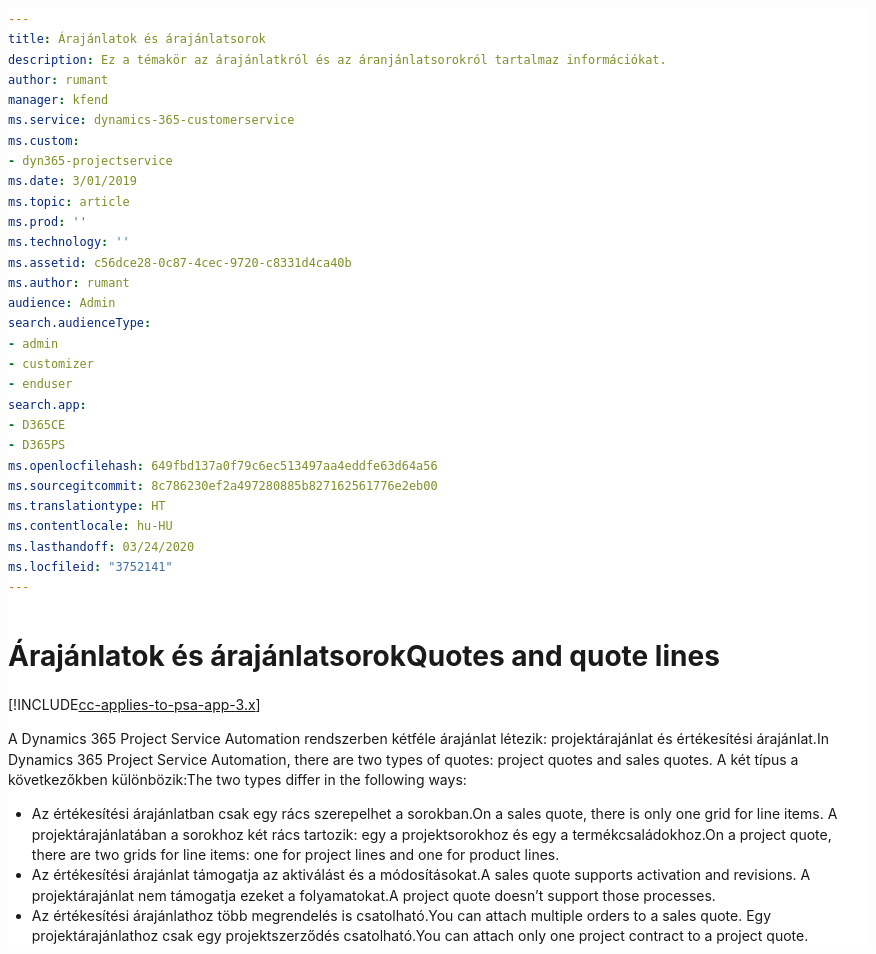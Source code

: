 ```yaml
---
title: Árajánlatok és árajánlatsorok
description: Ez a témakör az árajánlatkról és az áranjánlatsorokról tartalmaz információkat.
author: rumant
manager: kfend
ms.service: dynamics-365-customerservice
ms.custom:
- dyn365-projectservice
ms.date: 3/01/2019
ms.topic: article
ms.prod: ''
ms.technology: ''
ms.assetid: c56dce28-0c87-4cec-9720-c8331d4ca40b
ms.author: rumant
audience: Admin
search.audienceType:
- admin
- customizer
- enduser
search.app:
- D365CE
- D365PS
ms.openlocfilehash: 649fbd137a0f79c6ec513497aa4eddfe63d64a56
ms.sourcegitcommit: 8c786230ef2a497280885b827162561776e2eb00
ms.translationtype: HT
ms.contentlocale: hu-HU
ms.lasthandoff: 03/24/2020
ms.locfileid: "3752141"
---
```

# <a name="quotes-and-quote-lines"></a><span data-ttu-id="eac41-103">Árajánlatok és árajánlatsorok</span><span class="sxs-lookup"><span data-stu-id="eac41-103">Quotes and quote lines</span></span>

[!INCLUDE[cc-applies-to-psa-app-3.x](../includes/cc-applies-to-psa-app-3x.md)]

<span data-ttu-id="eac41-104">A Dynamics 365 Project Service Automation rendszerben kétféle árajánlat létezik: projektárajánlat és értékesítési árajánlat.</span><span class="sxs-lookup"><span data-stu-id="eac41-104">In Dynamics 365 Project Service Automation, there are two types of quotes: project quotes and sales quotes.</span></span> <span data-ttu-id="eac41-105">A két típus a következőkben különbözik:</span><span class="sxs-lookup"><span data-stu-id="eac41-105">The two types differ in the following ways:</span></span>

- <span data-ttu-id="eac41-106">Az értékesítési árajánlatban csak egy rács szerepelhet a sorokban.</span><span class="sxs-lookup"><span data-stu-id="eac41-106">On a sales quote, there is only one grid for line items.</span></span> <span data-ttu-id="eac41-107">A projektárajánlatában a sorokhoz két rács tartozik: egy a projektsorokhoz és egy a termékcsaládokhoz.</span><span class="sxs-lookup"><span data-stu-id="eac41-107">On a project quote, there are two grids for line items: one for project lines and one for product lines.</span></span>
- <span data-ttu-id="eac41-108">Az értékesítési árajánlat támogatja az aktiválást és a módosításokat.</span><span class="sxs-lookup"><span data-stu-id="eac41-108">A sales quote supports activation and revisions.</span></span> <span data-ttu-id="eac41-109">A projektárajánlat nem támogatja ezeket a folyamatokat.</span><span class="sxs-lookup"><span data-stu-id="eac41-109">A project quote doesn’t support those processes.</span></span>
- <span data-ttu-id="eac41-110">Az értékesítési árajánlathoz több megrendelés is csatolható.</span><span class="sxs-lookup"><span data-stu-id="eac41-110">You can attach multiple orders to a sales quote.</span></span> <span data-ttu-id="eac41-111">Egy projektárajánlathoz csak egy projektszerződés csatolható.</span><span class="sxs-lookup"><span data-stu-id="eac41-111">You can attach only one project contract to a project quote.</span></span>